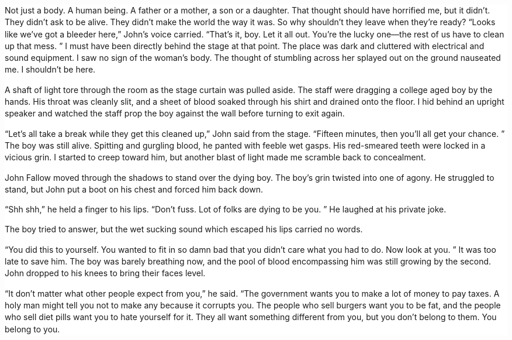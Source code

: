 Not just a body.
 A human being.
 A father or a mother, a son or a daughter.
 That thought should have horrified me, but it didn’t.
 They didn’t ask to be alive.
 They didn’t make the world the way it was.
 So why shouldn’t they leave when they’re ready? 
“Looks like we’ve got a bleeder here,” John’s voice carried.
 “That’s it, boy.
 Let it all out.
 You’re the lucky one—the rest of us have to clean up that mess.
” 
I must have been directly behind the stage at that point.
 The place was dark and cluttered with electrical and sound equipment.
  I saw no sign of the woman’s body.
 The thought of stumbling across her splayed out on the ground nauseated me.
 I shouldn’t be here.
 
A shaft of light tore through the room as the stage curtain was pulled aside.
  The staff were dragging a college aged boy by the hands.
 His throat was cleanly slit, and a sheet of blood soaked through his shirt and drained onto the floor.
 I hid behind an upright speaker and watched the staff prop the boy against the wall before turning to exit again.
 
“Let’s all take a break while they get this cleaned up,” John said from the stage.
 “Fifteen minutes, then you’ll all get your chance.
” 
The boy was still alive.
 Spitting and gurgling blood, he panted with feeble wet gasps.
 His red-smeared teeth were locked in a vicious grin.
 I started to creep toward him, but another blast of light made me scramble back to concealment.
 
John Fallow moved through the shadows to stand over the dying boy.
 The boy’s grin twisted into one of agony.
 He struggled to stand, but John put a boot on his chest and forced him back down.
 
“Shh shh,” he held a finger to his lips.
 “Don’t fuss.
 Lot of folks are dying to be you.
” He laughed at his private joke.

The boy tried to answer, but the wet sucking sound which escaped his lips carried no words.
  
“You did this to yourself.
 You wanted to fit in so damn bad that you didn’t care what you had to do.
 Now look at you.
” 
It was too late to save him.
 The boy was barely breathing now, and the pool of blood encompassing him was still growing by the second.
 John dropped to his knees to bring their faces level.
 
“It don’t matter what other people expect from you,” he said.
 “The government wants you to make a lot of money to pay taxes.
 A holy man might tell you not to make any because it corrupts you.
 The people who sell burgers want you to be fat, and the people who sell diet pills want you to hate yourself for it.
 They all want something different from you, but you don’t belong to them.
 You belong to you.
 